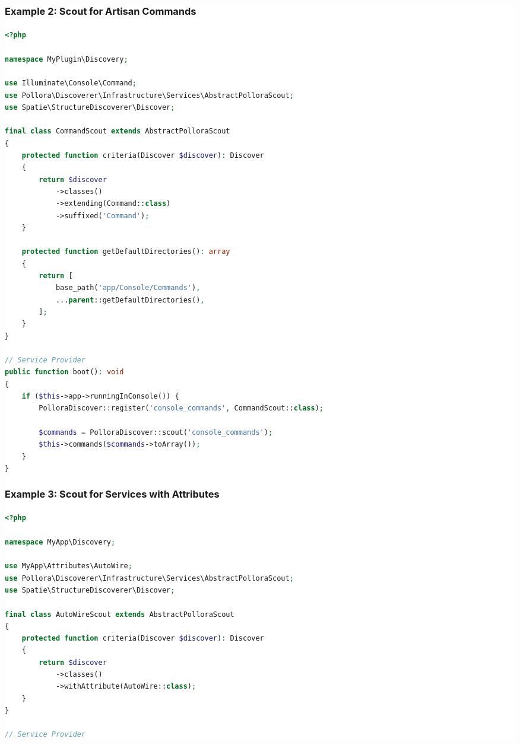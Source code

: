 ### Example 2: Scout for Artisan Commands

```php
<?php

namespace MyPlugin\Discovery;

use Illuminate\Console\Command;
use Pollora\Discoverer\Infrastructure\Services\AbstractPolloraScout;
use Spatie\StructureDiscoverer\Discover;

final class CommandScout extends AbstractPolloraScout
{
    protected function criteria(Discover $discover): Discover
    {
        return $discover
            ->classes()
            ->extending(Command::class)
            ->suffixed('Command');
    }

    protected function getDefaultDirectories(): array
    {
        return [
            base_path('app/Console/Commands'),
            ...parent::getDefaultDirectories(),
        ];
    }
}

// Service Provider
public function boot(): void
{
    if ($this->app->runningInConsole()) {
        PolloraDiscover::register('console_commands', CommandScout::class);
        
        $commands = PolloraDiscover::scout('console_commands');
        $this->commands($commands->toArray());
    }
}
```

### Example 3: Scout for Services with Attributes

```php
<?php

namespace MyApp\Discovery;

use MyApp\Attributes\AutoWire;
use Pollora\Discoverer\Infrastructure\Services\AbstractPolloraScout;
use Spatie\StructureDiscoverer\Discover;

final class AutoWireScout extends AbstractPolloraScout
{
    protected function criteria(Discover $discover): Discover
    {
        return $discover
            ->classes()
            ->withAttribute(AutoWire::class);
    }
}

// Service Provider
```